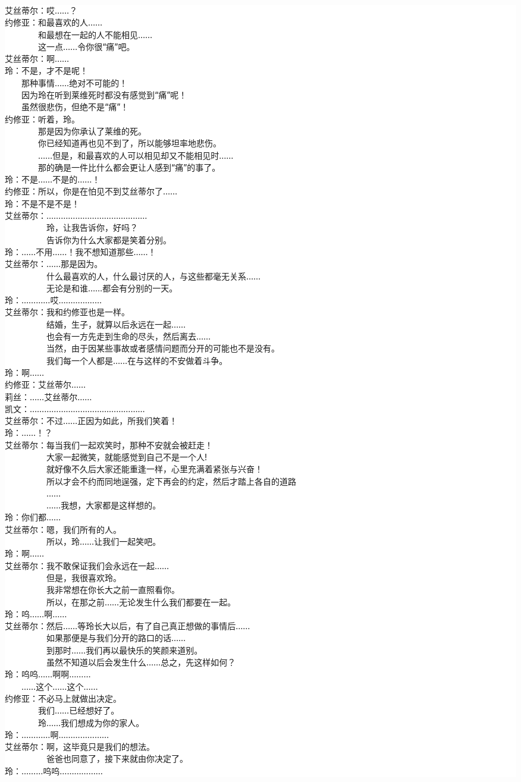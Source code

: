 艾丝蒂尔：哎……？  
约修亚：和最喜欢的人……  
　　　　和最想在一起的人不能相见……  
　　　　这一点……令你很“痛”吧。  
艾丝蒂尔：啊……  
玲：不是，才不是呢！  
　　那种事情……绝对不可能的！  
　　因为玲在听到莱维死时都没有感觉到“痛”呢！  
　　虽然很悲伤，但绝不是“痛”！  
约修亚：听着，玲。  
　　　　那是因为你承认了莱维的死。  
　　　　你已经知道再也见不到了，所以能够坦率地悲伤。  
　　　　……但是，和最喜欢的人可以相见却又不能相见时……  
　　　　那的确是一件比什么都会更让人感到“痛”的事了。  
玲：不是……不是的……！  
约修亚：所以，你是在怕见不到艾丝蒂尔了……  
玲：不是不是不是！  
艾丝蒂尔：……………………………………  
　　　　　玲，让我告诉你，好吗？  
　　　　　告诉你为什么大家都是笑着分别。  
玲：……不用……！我不想知道那些……！  
艾丝蒂尔：……那是因为。  
　　　　　什么最喜欢的人，什么最讨厌的人，与这些都毫无关系……  
　　　　　无论是和谁……都会有分别的一天。  
玲：…………哎………………  
艾丝蒂尔：我和约修亚也是一样。  
　　　　　结婚，生子，就算以后永远在一起……  
　　　　　也会有一方先走到生命的尽头，然后离去……  
　　　　　当然，由于因某些事故或者感情问题而分开的可能也不是没有。  
　　　　　我们每一个人都是……在与这样的不安做着斗争。  
玲：啊……  
约修亚：艾丝蒂尔……  
莉丝：……艾丝蒂尔……  
凯文：…………………………………………  
艾丝蒂尔：不过……正因为如此，所我们笑着！  
玲：……！？  
艾丝蒂尔：每当我们一起欢笑时，那种不安就会被赶走！  
　　　　　大家一起微笑，就能感觉到自己不是一个人!  
　　　　　就好像不久后大家还能重逢一样，心里充满着紧张与兴奋！  
　　　　　所以才会不约而同地逞强，定下再会的约定，然后才踏上各自的道路  
　　　　　……  
　　　　　……我想，大家都是这样想的。  
玲：你们都……  
艾丝蒂尔：嗯，我们所有的人。  
　　　　　所以，玲……让我们一起笑吧。  
玲：啊……  
艾丝蒂尔：我不敢保证我们会永远在一起……  
　　　　　但是，我很喜欢玲。  
　　　　　我非常想在你长大之前一直照看你。  
　　　　　所以，在那之前……无论发生什么我们都要在一起。  
玲：呜……啊……  
艾丝蒂尔：然后……等玲长大以后，有了自己真正想做的事情后……  
　　　　　如果那便是与我们分开的路口的话……  
　　　　　到那时……我们再以最快乐的笑颜来道别。  
　　　　　虽然不知道以后会发生什么……总之，先这样如何？  
玲：呜呜……啊啊………  
　　……这个……这个……  
约修亚：不必马上就做出决定。  
　　　　我们……已经想好了。  
　　　　玲……我们想成为你的家人。  
玲：…………啊…………………  
艾丝蒂尔：啊，这毕竟只是我们的想法。  
　　　　　爸爸也同意了，接下来就由你决定了。  
玲：………呜呜………………  